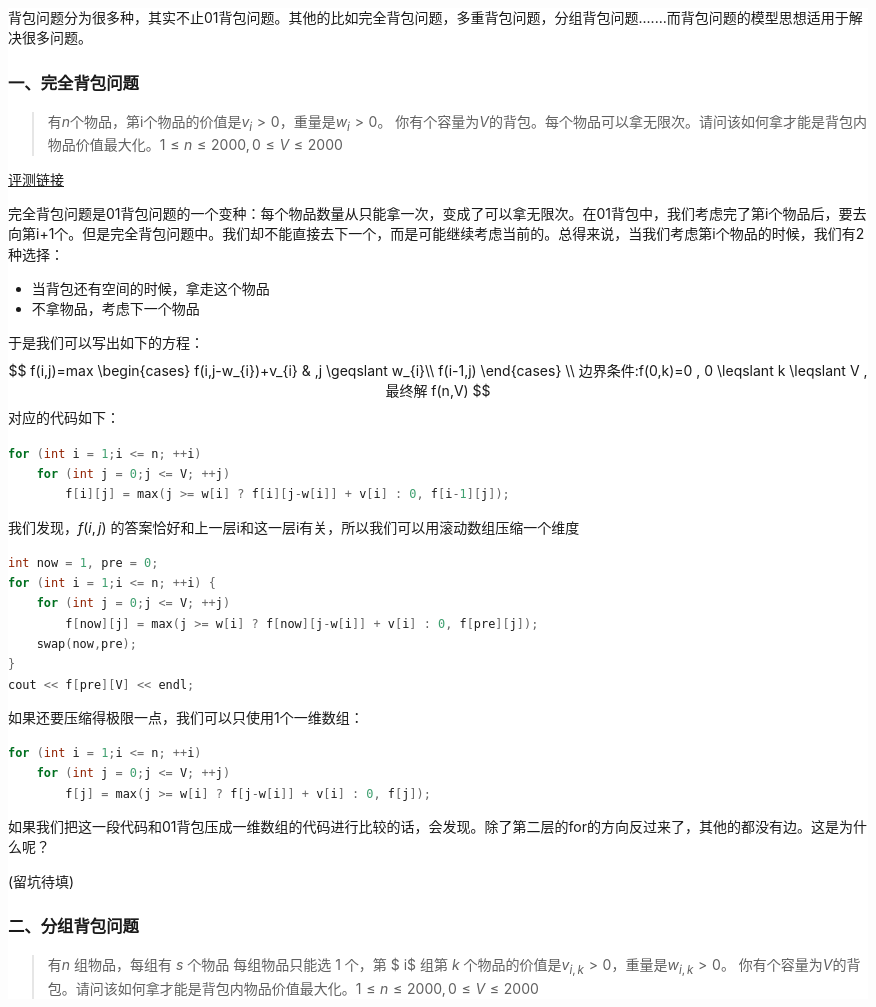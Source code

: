 背包问题分为很多种，其实不止01背包问题。其他的比如完全背包问题，多重背包问题，分组背包问题.......而背包问题的模型思想适用于解决很多问题。

### 一、完全背包问题

> 有$n$个物品，第i个物品的价值是$v_{i}>0$，重量是$w_{i}>0$。 你有个容量为$V$的背包。每个物品可以拿无限次。请问该如何拿才能是背包内物品价值最大化。$1\leqslant n\leqslant 2000, 0 \leqslant V   \leqslant 2000$

[评测链接](https://www.luogu.com.cn/problem/P1616)

完全背包问题是01背包问题的一个变种：每个物品数量从只能拿一次，变成了可以拿无限次。在01背包中，我们考虑完了第i个物品后，要去向第i+1个。但是完全背包问题中。我们却不能直接去下一个，而是可能继续考虑当前的。总得来说，当我们考虑第i个物品的时候，我们有2种选择：

* 当背包还有空间的时候，拿走这个物品
* 不拿物品，考虑下一个物品

于是我们可以写出如下的方程：
$$
f(i,j)=max \begin{cases} f(i,j-w_{i})+v_{i} & ,j \geqslant w_{i}\\
f(i-1,j)
\end{cases} \\
边界条件:f(0,k)=0 , 0 \leqslant k \leqslant V ,  最终解 f(n,V)
$$
对应的代码如下：

``` cpp
for (int i = 1;i <= n; ++i) 
    for (int j = 0;j <= V; ++j) 
        f[i][j] = max(j >= w[i] ? f[i][j-w[i]] + v[i] : 0, f[i-1][j]);
```

我们发现，$f(i,j)$ 的答案恰好和上一层i和这一层i有关，所以我们可以用滚动数组压缩一个维度

``` cpp
int now = 1, pre = 0;
for (int i = 1;i <= n; ++i) {
    for (int j = 0;j <= V; ++j) 
        f[now][j] = max(j >= w[i] ? f[now][j-w[i]] + v[i] : 0, f[pre][j]);
    swap(now,pre);
}
cout << f[pre][V] << endl;
```

如果还要压缩得极限一点，我们可以只使用1个一维数组：

``` cpp
for (int i = 1;i <= n; ++i) 
    for (int j = 0;j <= V; ++j) 
        f[j] = max(j >= w[i] ? f[j-w[i]] + v[i] : 0, f[j]);
```

如果我们把这一段代码和01背包压成一维数组的代码进行比较的话，会发现。除了第二层的for的方向反过来了，其他的都没有边。这是为什么呢？

(留坑待填)

### 二、分组背包问题

> 有$n$ 组物品，每组有 $s$ 个物品 每组物品只能选 $1$ 个，第 $ i$ 组第 $k$ 个物品的价值是$v_{i,k}>0$，重量是$w_{i,k}>0$。 你有个容量为$V$的背包。请问该如何拿才能是背包内物品价值最大化。$1\leqslant n\leqslant 2000, 0 \leqslant V   \leqslant 2000$
